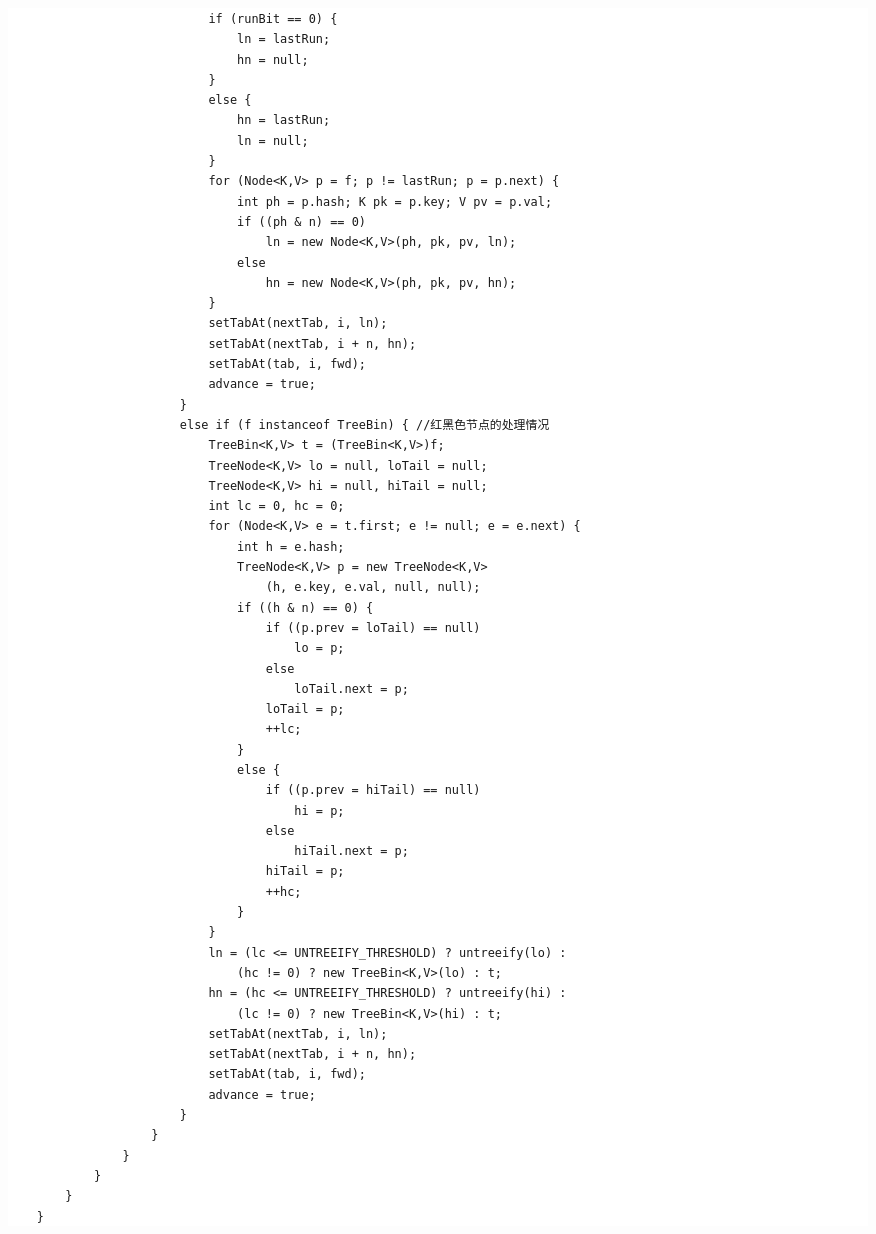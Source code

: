 ```
                            if (runBit == 0) {
                                ln = lastRun;
                                hn = null;
                            }
                            else {
                                hn = lastRun;
                                ln = null;
                            }
                            for (Node<K,V> p = f; p != lastRun; p = p.next) {
                                int ph = p.hash; K pk = p.key; V pv = p.val;
                                if ((ph & n) == 0)
                                    ln = new Node<K,V>(ph, pk, pv, ln);
                                else
                                    hn = new Node<K,V>(ph, pk, pv, hn);
                            }
                            setTabAt(nextTab, i, ln);
                            setTabAt(nextTab, i + n, hn);
                            setTabAt(tab, i, fwd);
                            advance = true;
                        }
                        else if (f instanceof TreeBin) { //红黑色节点的处理情况
                            TreeBin<K,V> t = (TreeBin<K,V>)f;
                            TreeNode<K,V> lo = null, loTail = null;
                            TreeNode<K,V> hi = null, hiTail = null;
                            int lc = 0, hc = 0;
                            for (Node<K,V> e = t.first; e != null; e = e.next) {
                                int h = e.hash;
                                TreeNode<K,V> p = new TreeNode<K,V>
                                    (h, e.key, e.val, null, null);
                                if ((h & n) == 0) {
                                    if ((p.prev = loTail) == null)
                                        lo = p;
                                    else
                                        loTail.next = p;
                                    loTail = p;
                                    ++lc;
                                }
                                else {
                                    if ((p.prev = hiTail) == null)
                                        hi = p;
                                    else
                                        hiTail.next = p;
                                    hiTail = p;
                                    ++hc;
                                }
                            }
                            ln = (lc <= UNTREEIFY_THRESHOLD) ? untreeify(lo) :
                                (hc != 0) ? new TreeBin<K,V>(lo) : t;
                            hn = (hc <= UNTREEIFY_THRESHOLD) ? untreeify(hi) :
                                (lc != 0) ? new TreeBin<K,V>(hi) : t;
                            setTabAt(nextTab, i, ln);
                            setTabAt(nextTab, i + n, hn);
                            setTabAt(tab, i, fwd);
                            advance = true;
                        }
                    }
                }
            }
        }
    }
```